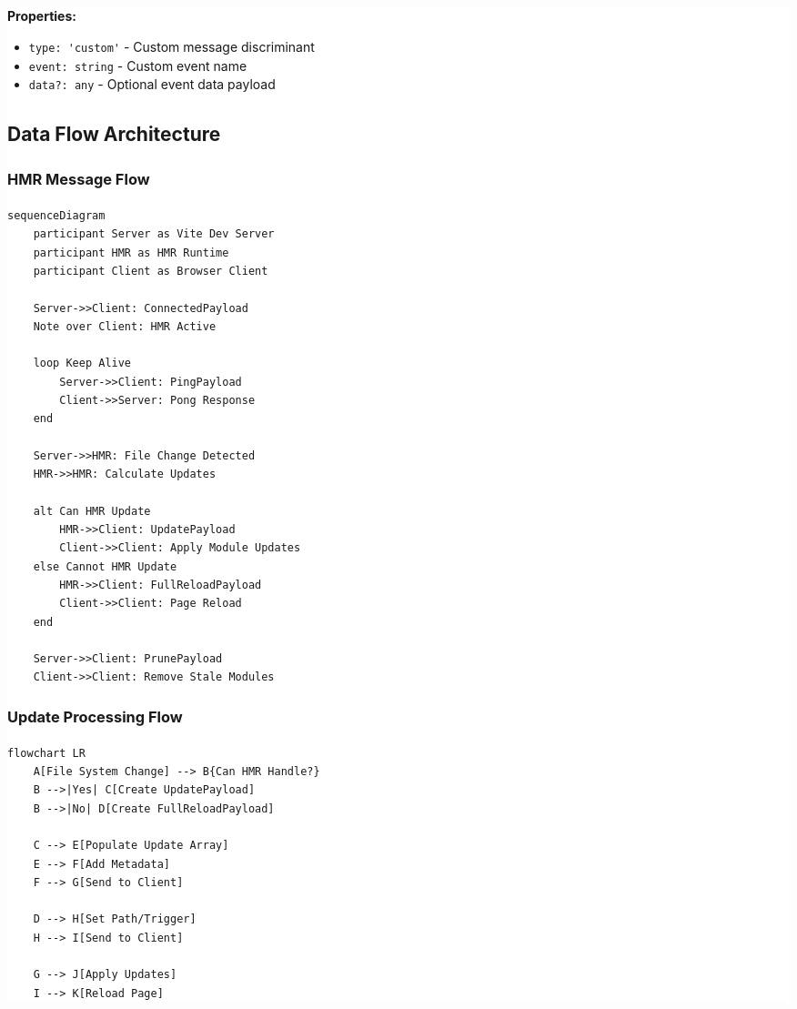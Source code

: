 **Properties:**
- `type: 'custom'` - Custom message discriminant
- `event: string` - Custom event name
- `data?: any` - Optional event data payload

## Data Flow Architecture

### HMR Message Flow

```mermaid
sequenceDiagram
    participant Server as Vite Dev Server
    participant HMR as HMR Runtime
    participant Client as Browser Client
    
    Server->>Client: ConnectedPayload
    Note over Client: HMR Active
    
    loop Keep Alive
        Server->>Client: PingPayload
        Client->>Server: Pong Response
    end
    
    Server->>HMR: File Change Detected
    HMR->>HMR: Calculate Updates
    
    alt Can HMR Update
        HMR->>Client: UpdatePayload
        Client->>Client: Apply Module Updates
    else Cannot HMR Update
        HMR->>Client: FullReloadPayload
        Client->>Client: Page Reload
    end
    
    Server->>Client: PrunePayload
    Client->>Client: Remove Stale Modules
```

### Update Processing Flow

```mermaid
flowchart LR
    A[File System Change] --> B{Can HMR Handle?}
    B -->|Yes| C[Create UpdatePayload]
    B -->|No| D[Create FullReloadPayload]
    
    C --> E[Populate Update Array]
    E --> F[Add Metadata]
    F --> G[Send to Client]
    
    D --> H[Set Path/Trigger]
    H --> I[Send to Client]
    
    G --> J[Apply Updates]
    I --> K[Reload Page]
```
